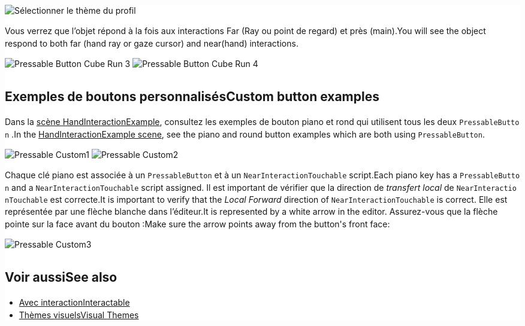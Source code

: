 ![Sélectionner le thème du profil](../images/button/mrtk_button_profiles.gif)

<span data-ttu-id="3a81b-311">Vous verrez que l’objet répond à la fois aux interactions Far (Ray ou point de regard) et près (main).</span><span class="sxs-lookup"><span data-stu-id="3a81b-311">You will see the object respond to both far (hand ray or gaze cursor) and near(hand) interactions.</span></span>

<img src="../images/button/MRTK_PressableButtonCubeRun3.jpg" alt="Pressable Button Cube Run 3">
<img src="../images/button/MRTK_PressableButtonCubeRun4.jpg" alt="Pressable Button Cube Run 4">

## <a name="custom-button-examples"></a><span data-ttu-id="3a81b-312">Exemples de boutons personnalisés</span><span class="sxs-lookup"><span data-stu-id="3a81b-312">Custom button examples</span></span>

<span data-ttu-id="3a81b-313">Dans la [scène HandInteractionExample](../example-scenes/hand-interaction-examples.md), consultez les exemples de bouton piano et rond qui utilisent tous les deux `PressableButton` .</span><span class="sxs-lookup"><span data-stu-id="3a81b-313">In the [HandInteractionExample scene](../example-scenes/hand-interaction-examples.md), see the piano and round button examples which are both using `PressableButton`.</span></span>

<img src="../images/button/MRTK_Button_Custom1.png" width="450" alt="Pressable Custom1">

<img src="../images/button/MRTK_Button_Custom2.png" width="450" alt="Pressable Custom2">

<span data-ttu-id="3a81b-314">Chaque clé piano est associée à un `PressableButton` et à un `NearInteractionTouchable` script.</span><span class="sxs-lookup"><span data-stu-id="3a81b-314">Each piano key has a `PressableButton` and a `NearInteractionTouchable` script assigned.</span></span> <span data-ttu-id="3a81b-315">Il est important de vérifier que la direction de *transfert local* de `NearInteractionTouchable` est correcte.</span><span class="sxs-lookup"><span data-stu-id="3a81b-315">It is important to verify that the *Local Forward* direction of `NearInteractionTouchable` is correct.</span></span> <span data-ttu-id="3a81b-316">Elle est représentée par une flèche blanche dans l’éditeur.</span><span class="sxs-lookup"><span data-stu-id="3a81b-316">It is represented by a white arrow in the editor.</span></span> <span data-ttu-id="3a81b-317">Assurez-vous que la flèche pointe sur la face avant du bouton :</span><span class="sxs-lookup"><span data-stu-id="3a81b-317">Make sure the arrow points away from the button's front face:</span></span>

<img src="../images/button/MRTK_Button_Custom3.png" width="450" alt="Pressable Custom3">

## <a name="see-also"></a><span data-ttu-id="3a81b-318">Voir aussi</span><span class="sxs-lookup"><span data-stu-id="3a81b-318">See also</span></span>

* [<span data-ttu-id="3a81b-319">Avec interaction</span><span class="sxs-lookup"><span data-stu-id="3a81b-319">Interactable</span></span>](interactable.md)
* [<span data-ttu-id="3a81b-320">Thèmes visuels</span><span class="sxs-lookup"><span data-stu-id="3a81b-320">Visual Themes</span></span>](visual-themes.md)
